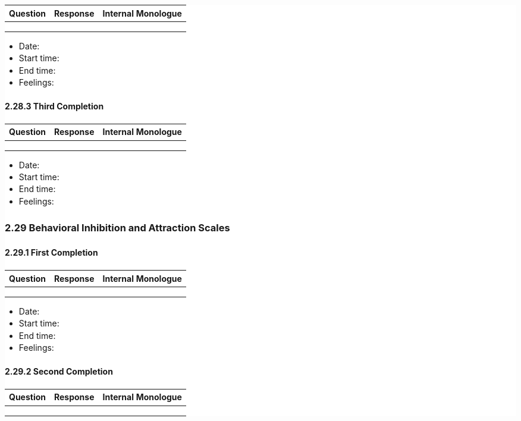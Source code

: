 |Question|Response|Internal Monologue|
|:---|:---|:---|
|||
|||
|||

- Date:
- Start time:
- End time:
- Feelings:

#### 2.28.3 Third Completion

|Question|Response|Internal Monologue|
|:---|:---|:---|
|||
|||
|||

- Date:
- Start time:
- End time:
- Feelings:

### 2.29 Behavioral Inhibition and Attraction Scales


#### 2.29.1 First Completion

|Question|Response|Internal Monologue|
|:---|:---|:---|
|||
|||
|||

- Date:
- Start time:
- End time:
- Feelings:

#### 2.29.2 Second Completion

|Question|Response|Internal Monologue|
|:---|:---|:---|
|||
|||
|||
